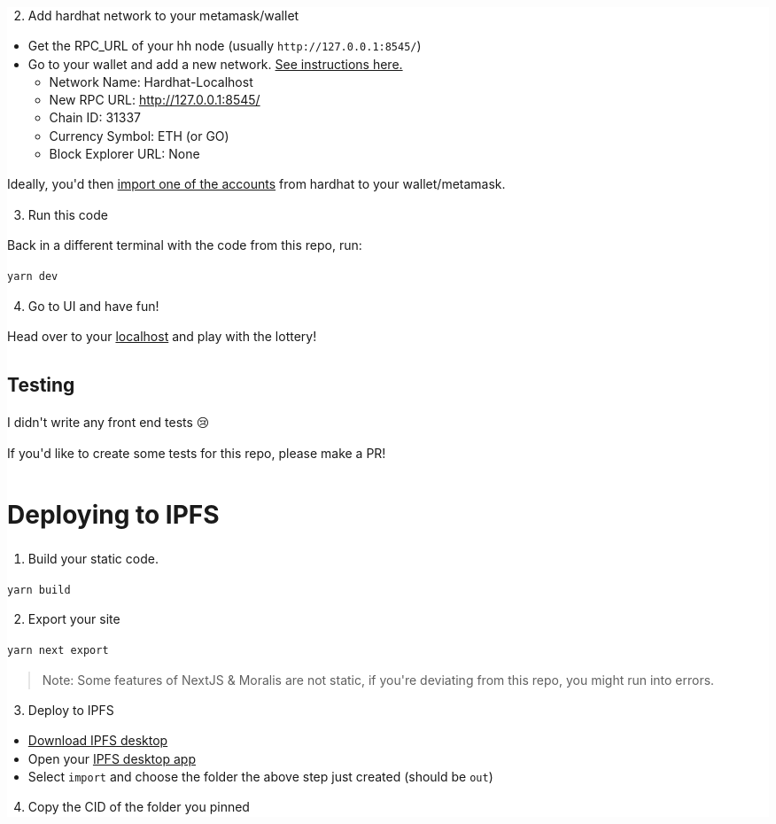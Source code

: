 
2. Add hardhat network to your metamask/wallet

- Get the RPC_URL of your hh node (usually `http://127.0.0.1:8545/`)
- Go to your wallet and add a new network. [See instructions here.](https://metamask.zendesk.com/hc/en-us/articles/360043227612-How-to-add-a-custom-network-RPC)
  - Network Name: Hardhat-Localhost
  - New RPC URL: http://127.0.0.1:8545/
  - Chain ID: 31337
  - Currency Symbol: ETH (or GO)
  - Block Explorer URL: None

Ideally, you'd then [import one of the accounts](https://metamask.zendesk.com/hc/en-us/articles/360015489331-How-to-import-an-Account) from hardhat to your wallet/metamask. 

3. Run this code

Back in a different terminal with the code from this repo, run:

```
yarn dev
```

4. Go to UI and have fun!

Head over to your [localhost](http://localhost:3000) and play with the lottery!


## Testing

I didn't write any front end tests 😢

If you'd like to create some tests for this repo, please make a PR!

# Deploying to IPFS

1. Build your static code.

```
yarn build
```

2. Export your site

```
yarn next export
```

> Note: Some features of NextJS & Moralis are not static, if you're deviating from this repo, you might run into errors. 

3. Deploy to IPFS

- [Download IPFS desktop](https://ipfs.io/#install)
- Open your [IPFS desktop app](https://ipfs.io/)
- Select `import` and choose the folder the above step just created (should be `out`)

4. Copy the CID of the folder you pinned
